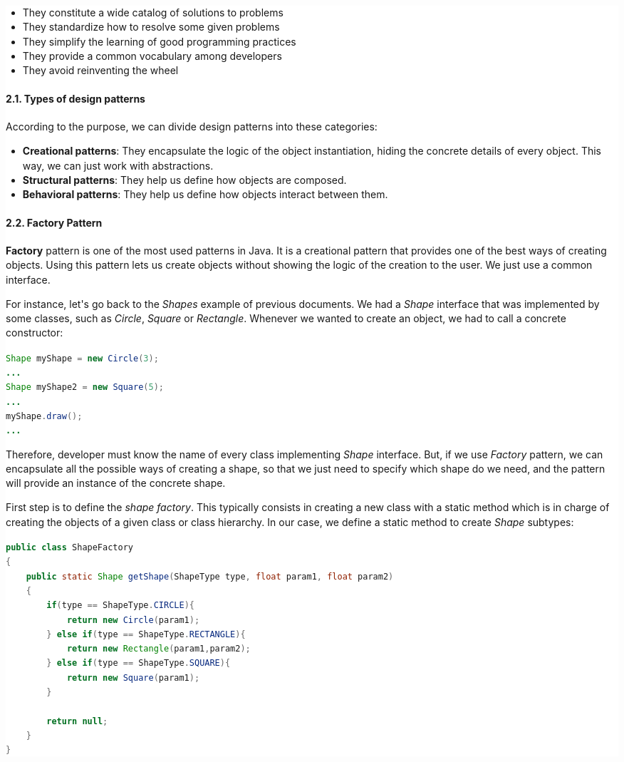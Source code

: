 * They constitute a wide catalog of solutions to problems
* They standardize how to resolve some given problems
* They simplify the learning of good programming practices
* They provide a common vocabulary among developers
* They avoid reinventing the wheel

#### 2.1. Types of design patterns

According to the purpose, we can divide design patterns into these categories:

* **Creational patterns**: They encapsulate the logic of the object instantiation, hiding the concrete details of every object. This way, we can just work with abstractions.
* **Structural patterns**: They help us define how objects are composed.
* **Behavioral patterns**: They help us define how objects interact between them.

#### 2.2. Factory Pattern

**Factory** pattern is one of the most used patterns in Java. It is a creational pattern that provides one of the best ways of creating objects. Using this pattern lets us create objects without showing the logic of the creation to the user. We just use a common interface.

For instance, let's go back to the *Shapes* example of previous documents. We had a *Shape* interface that was implemented by some classes, such as *Circle*, *Square* or *Rectangle*. Whenever we wanted to create an object, we had to call a concrete constructor:

```java
Shape myShape = new Circle(3);
...
Shape myShape2 = new Square(5);
...
myShape.draw();
...
```

Therefore, developer must know the name of every class implementing *Shape* interface. But, if we use *Factory* pattern, we can encapsulate all the possible ways of creating a shape, so that we just need to specify which shape do we need, and the pattern will provide an instance of the concrete shape.

First step is to define the *shape factory*. This typically consists in creating a new class with a static method which is in charge of creating the objects of a given class or class hierarchy. In our case, we define a static method to create *Shape* subtypes:

```java
public class ShapeFactory 
{
    public static Shape getShape(ShapeType type, float param1, float param2)
    {
        if(type == ShapeType.CIRCLE){
            return new Circle(param1);            
        } else if(type == ShapeType.RECTANGLE){
            return new Rectangle(param1,param2);
        } else if(type == ShapeType.SQUARE){
            return new Square(param1);
        }

        return null;
    }
}
```
